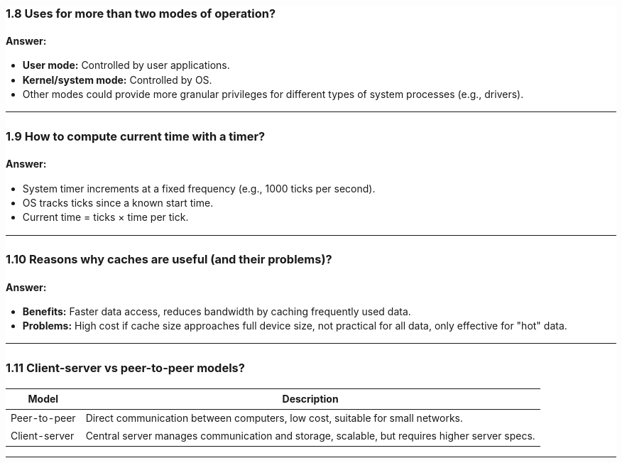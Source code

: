
### 1.8 Uses for more than two modes of operation?
**Answer:**  
- **User mode:** Controlled by user applications.  
- **Kernel/system mode:** Controlled by OS.  
- Other modes could provide more granular privileges for different types of system processes (e.g., drivers).

---

### 1.9 How to compute current time with a timer?
**Answer:**  
- System timer increments at a fixed frequency (e.g., 1000 ticks per second).  
- OS tracks ticks since a known start time.  
- Current time = ticks × time per tick.

---

### 1.10 Reasons why caches are useful (and their problems)?
**Answer:**  
- **Benefits:** Faster data access, reduces bandwidth by caching frequently used data.  
- **Problems:** High cost if cache size approaches full device size, not practical for all data, only effective for "hot" data.

---

### 1.11 Client-server vs peer-to-peer models?
| Model | Description |
|---|---|
| Peer-to-peer | Direct communication between computers, low cost, suitable for small networks. |
| Client-server | Central server manages communication and storage, scalable, but requires higher server specs. |

---


